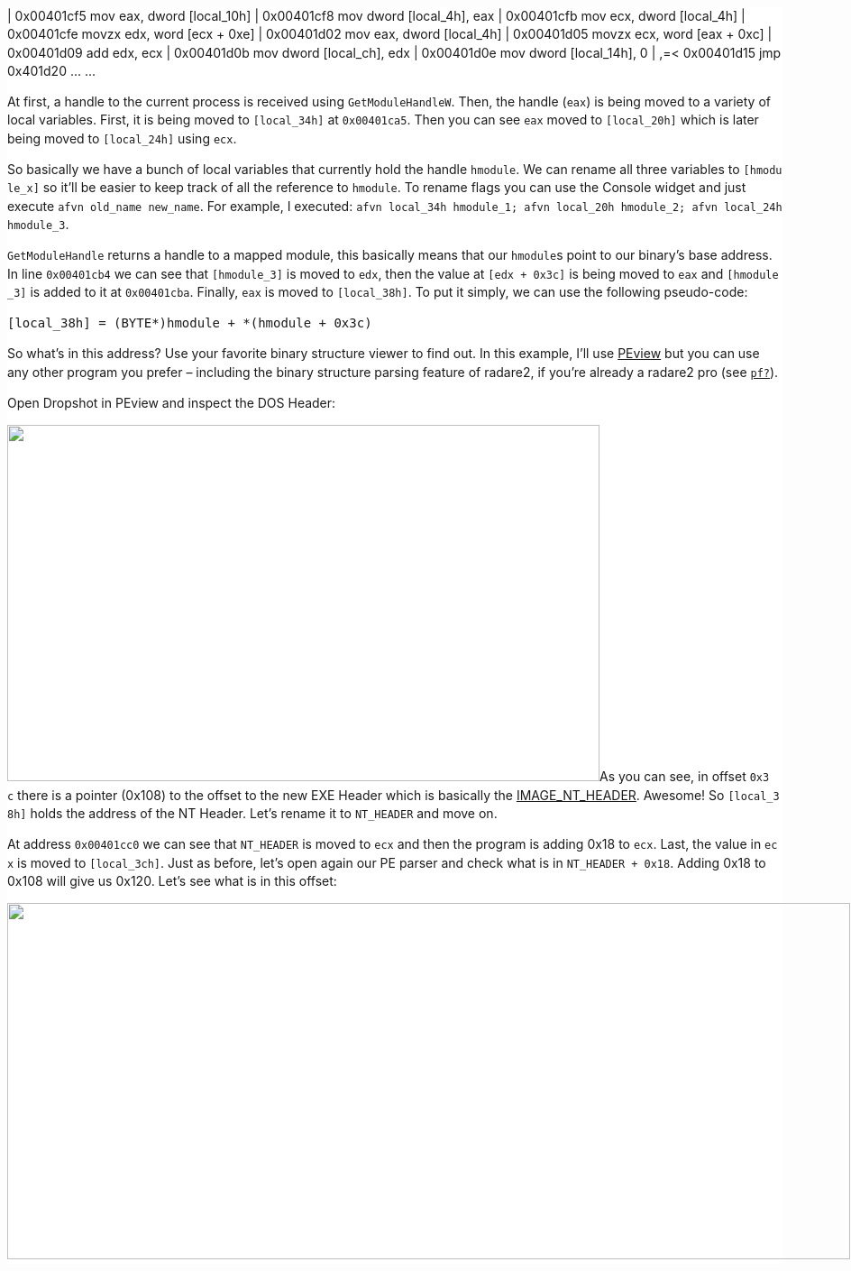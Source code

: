 |           0x00401cf5           mov eax, dword [local_10h]
|           0x00401cf8           mov dword [local_4h], eax
|           0x00401cfb           mov ecx, dword [local_4h]
|           0x00401cfe           movzx edx, word [ecx + 0xe]
|           0x00401d02           mov eax, dword [local_4h]
|           0x00401d05           movzx ecx, word [eax + 0xc]
|           0x00401d09           add edx, ecx
|           0x00401d0b           mov dword [local_ch], edx
|           0x00401d0e           mov dword [local_14h], 0
|       ,=&lt; 0x00401d15           jmp 0x401d20
...
...</pre>

At first, a handle to the current process is received using `GetModuleHandleW`. Then, the handle (`eax`) is being moved to a variety of local variables. First, it is being moved to `[local_34h]` at `0x00401ca5`. Then you can see `eax` moved to `[local_20h]` which is later being moved to `[local_24h]` using `ecx`.

So basically we have a bunch of local variables that currently hold the handle `hmodule`. We can rename all three variables to `[hmodule_x]` so it&#8217;ll be easier to keep track of all the reference to `hmodule`. To rename flags you can use the Console widget and just execute `afvn old_name new_name`. For example, I executed: `afvn local_34h hmodule_1; afvn local_20h hmodule_2; afvn local_24h hmodule_3`.

`GetModuleHandle` returns a handle to a mapped module, this basically means that our `hmodule`s point to our binary&#8217;s base address. In line `0x00401cb4` we can see that `[hmodule_3]` is moved to `edx`, then the value at `[edx + 0x3c]` is being moved to `eax` and `[hmodule_3]` is added to it at `0x00401cba`. Finally, `eax` is moved to `[local_38h]`. To put it simply, we can use the following pseudo-code:

<pre class="lang:c decode:true">[local_38h] = (BYTE*)hmodule + *(hmodule + 0x3c)</pre>

So what&#8217;s in this address? Use your favorite binary structure viewer to find out. In this example, I&#8217;ll use [PEview][22] but you can use any other program you prefer &#8211; including the binary structure parsing feature of radare2, if you&#8217;re already a radare2 pro (see [`pf?`][23]).

Open Dropshot in PEview and inspect the DOS Header:

[<img data-attachment-id="1505" data-permalink="https://www.megabeets.net/decrypting-dropshot-with-radare2-and-cutter-part-2/cutter-peview_dos_header/#main" data-orig-file="http://www.megabeets.net/uploads/cutter-peview_dos_header.png" data-orig-size="657,395" data-comments-opened="1" data-image-meta="{&quot;aperture&quot;:&quot;0&quot;,&quot;credit&quot;:&quot;&quot;,&quot;camera&quot;:&quot;&quot;,&quot;caption&quot;:&quot;&quot;,&quot;created_timestamp&quot;:&quot;0&quot;,&quot;copyright&quot;:&quot;&quot;,&quot;focal_length&quot;:&quot;0&quot;,&quot;iso&quot;:&quot;0&quot;,&quot;shutter_speed&quot;:&quot;0&quot;,&quot;title&quot;:&quot;&quot;,&quot;orientation&quot;:&quot;0&quot;}" data-image-title="cutter-peview_dos_header" data-image-description="" data-image-caption="" data-medium-file="http://www.megabeets.net/uploads/cutter-peview_dos_header-300x180.png" data-large-file="http://www.megabeets.net/uploads/cutter-peview_dos_header.png" decoding="async" loading="lazy" class="aligncenter size-full wp-image-1505" src="https://www.megabeets.net/uploads/cutter-peview_dos_header.png" alt="" width="657" height="395" srcset="https://www.megabeets.net/uploads/cutter-peview_dos_header.png 657w, https://www.megabeets.net/uploads/cutter-peview_dos_header-150x90.png 150w, https://www.megabeets.net/uploads/cutter-peview_dos_header-300x180.png 300w" sizes="(max-width: 657px) 100vw, 657px" />][24]As you can see, in offset `0x3c` there is a pointer (0x108) to the offset to the new EXE Header which is basically the [IMAGE\_NT\_HEADER][25]. Awesome! So `[local_38h]` holds the address of the NT Header. Let&#8217;s rename it to `NT_HEADER` and move on.

At address `0x00401cc0` we can see that `NT_HEADER` is moved to `ecx` and then the program is adding 0x18 to `ecx`. Last, the value in `ecx` is moved to `[local_3ch]`. Just as before, let&#8217;s open again our PE parser and check what is in `NT_HEADER + 0x18`. Adding 0x18 to 0x108 will give us 0x120. Let&#8217;s see what is in this offset:

<div id="attachment_1506" style="width: 945px" class="wp-caption aligncenter">
  <a href="https://www.megabeets.net/uploads/cutter-peview_nt_header.png" target="_blank" rel="noopener noreferrer"><img aria-describedby="caption-attachment-1506" data-attachment-id="1506" data-permalink="https://www.megabeets.net/decrypting-dropshot-with-radare2-and-cutter-part-2/cutter-peview_nt_header/#main" data-orig-file="http://www.megabeets.net/uploads/cutter-peview_nt_header.png" data-orig-size="935,395" data-comments-opened="1" data-image-meta="{&quot;aperture&quot;:&quot;0&quot;,&quot;credit&quot;:&quot;&quot;,&quot;camera&quot;:&quot;&quot;,&quot;caption&quot;:&quot;&quot;,&quot;created_timestamp&quot;:&quot;0&quot;,&quot;copyright&quot;:&quot;&quot;,&quot;focal_length&quot;:&quot;0&quot;,&quot;iso&quot;:&quot;0&quot;,&quot;shutter_speed&quot;:&quot;0&quot;,&quot;title&quot;:&quot;&quot;,&quot;orientation&quot;:&quot;0&quot;}" data-image-title="cutter-peview_nt_header" data-image-description="" data-image-caption="" data-medium-file="http://www.megabeets.net/uploads/cutter-peview_nt_header-300x127.png" data-large-file="http://www.megabeets.net/uploads/cutter-peview_nt_header.png" decoding="async" loading="lazy" class="wp-image-1506 size-full" src="https://www.megabeets.net/uploads/cutter-peview_nt_header.png" alt="" width="935" height="395" srcset="https://www.megabeets.net/uploads/cutter-peview_nt_header.png 935w, https://www.megabeets.net/uploads/cutter-peview_nt_header-150x63.png 150w, https://www.megabeets.net/uploads/cutter-peview_nt_header-300x127.png 300w, https://www.megabeets.net/uploads/cutter-peview_nt_header-768x324.png 768w, https://www.megabeets.net/uploads/cutter-peview_nt_header-800x338.png 800w" sizes="(max-width: 935px) 100vw, 935px" /></a>
  

 [1]: https://www.megabeets.net/decrypting-dropshot-with-radare2-and-cutter-part-1/
 [2]: https://www.megabeets.net/uploads/cutter_logo_trimmed.png
 [3]: https://github.com/radareorg/cutter/releases
 [4]: https://github.com/radareorg/cutter/blob/master/docs/Compiling.md
 [5]: https://en.wikipedia.org/wiki/Shamoon
 [6]: https://app.box.com/s/olc867zxc9nkjzm3wkjwi0b0e2awahtn
 [7]: https://www.fireeye.com/blog/threat-research/2017/09/apt33-insights-into-iranian-cyber-espionage.html
 [8]: https://github.com/ITAYC0HEN/A-journey-into-Radare2/blob/master/Part%203%20-%20Malware%20analysis/dropshot.exe.zip
 [9]: http://en.cppreference.com/w/cpp/language/main_function
 [10]: https://www.megabeets.net/uploads/dropshot_cutter_main.png
 [11]: https://www.megabeets.net/uploads/rename_function_AntiEmulation.png
 [12]: https://www.poetryfoundation.org/poems/44272/the-road-not-taken
 [13]: https://msdn.microsoft.com/en-us/library/windows/desktop/ms645445(v=vs.85).aspx
 [14]: https://www.megabeets.net/uploads/main_CreateDialog.png
 [15]: https://www.megabeets.net/uploads/first_bb_load_dummy_rsrc.png
 [16]: https://www.megabeets.net/uploads/Cutter_Resources_window1.png
 [17]: https://www.megabeets.net/uploads/cutter_console_px28.png
 [18]: https://www.megabeets.net/uploads/cutter_dummy_loop_lod.png
 [19]: http://www.cplusplus.com/reference/cstring/memset/
 [20]: https://www.megabeets.net/uploads/cutter_set_imm_base.png
 [21]: http://en.cppreference.com/w/c/string/byte/memcpy
 [22]: http://wjradburn.com/software/
 [23]: http://radare.today/posts/parsing-a-fileformat-with-radare2/
 [24]: https://www.megabeets.net/uploads/cutter-peview_dos_header.png
 [25]: https://msdn.microsoft.com/en-us/library/windows/desktop/ms680336(v=vs.85).aspx
 [26]: https://msdn.microsoft.com/en-us/library/windows/desktop/ms680339(v=vs.85).aspx
 [27]: https://msdn.microsoft.com/en-us/library/windows/desktop/ms680305(v=vs.85).aspx
 [28]: https://www.megabeets.net/uploads/x-refs_to_get_resource.png
 [29]: https://zlib.net/
 [30]: https://github.com/madler/zlib/blob/master/inflate.c#L622
 [31]: https://attack.mitre.org/wiki/Technique/T1093
 [32]: https://www.megabeets.net/uploads/ror3_dropshot.png
 [33]: https://github.com/radare/radare2-r2pipe
 [34]: https://github.com/radare/radare2-r2pipe/tree/master/python
 [35]: https://github.com/radare/radare2-r2pipe/tree/master/nodejs/r2pipe
 [36]: https://github.com/radare/radare2-r2pipe/tree/master/rust
 [37]: https://github.com/radare/radare2-r2pipe/tree/master/c
 [38]: https://www.falatic.com/index.php/108/python-and-bitwise-rotation
 [39]: https://www.megabeets.net/uploads/jupyter_final_output.png
 [40]: https://www.megabeets.net/about.html#contact